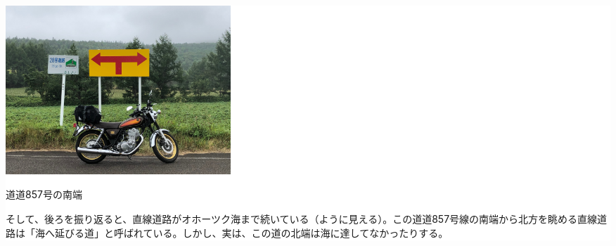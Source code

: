 <img src="/assets/images/motorcycle-HT2020/IMG_4745.jpeg" width="320px">
</a>
<p>道道857号の南端</p>
</div>

そして、後ろを振り返ると、直線道路がオホーツク海まで続いている（ように見える）。この道道857号線の南端から北方を眺める直線道路は「海へ延びる道」と呼ばれている。しかし、実は、この道の北端は海に達してなかったりする。

<div class="post-img">
<a href="/assets/images/motorcycle-HT2020/IMG_4742.jpeg">